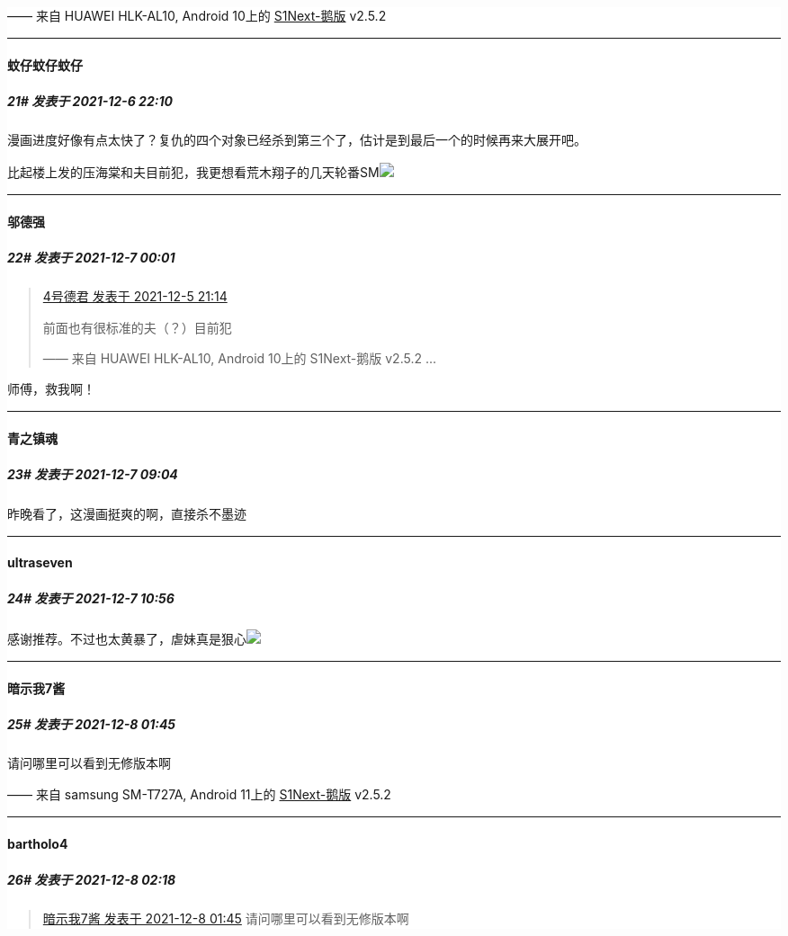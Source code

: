 —— 来自 HUAWEI HLK-AL10, Android 10上的 [S1Next-鹅版](https://github.com/ykrank/S1-Next/releases) v2.5.2

*****

####  蚊仔蚊仔蚊仔  
##### 21#       发表于 2021-12-6 22:10

漫画进度好像有点太快了？复仇的四个对象已经杀到第三个了，估计是到最后一个的时候再来大展开吧。

比起楼上发的压海棠和夫目前犯，我更想看荒木翔子的几天轮番SM<img src="https://static.saraba1st.com/image/smiley/face2017/037.png" referrerpolicy="no-referrer">

*****

####  邬德强  
##### 22#       发表于 2021-12-7 00:01

<blockquote><a href="httphttps://bbs.saraba1st.com/2b/forum.php?mod=redirect&amp;goto=findpost&amp;pid=53820810&amp;ptid=2040809" target="_blank">4号德君 发表于 2021-12-5 21:14</a>

前面也有很标准的夫（？）目前犯

—— 来自 HUAWEI HLK-AL10, Android 10上的 S1Next-鹅版 v2.5.2 ...</blockquote>
师傅，救我啊！

*****

####  青之镇魂  
##### 23#       发表于 2021-12-7 09:04

昨晚看了，这漫画挺爽的啊，直接杀不墨迹

*****

####  ultraseven  
##### 24#       发表于 2021-12-7 10:56

感谢推荐。不过也太黄暴了，虐妹真是狠心<img src="https://static.saraba1st.com/image/smiley/face2017/068.png" referrerpolicy="no-referrer">

*****

####  暗示我7酱  
##### 25#       发表于 2021-12-8 01:45

请问哪里可以看到无修版本啊

—— 来自 samsung SM-T727A, Android 11上的 [S1Next-鹅版](https://github.com/ykrank/S1-Next/releases) v2.5.2

*****

####  bartholo4  
##### 26#       发表于 2021-12-8 02:18

<blockquote><a href="httphttps://bbs.saraba1st.com/2b/forum.php?mod=redirect&amp;goto=findpost&amp;pid=53848734&amp;ptid=2040809" target="_blank">暗示我7酱 发表于 2021-12-8 01:45</a>
请问哪里可以看到无修版本啊
